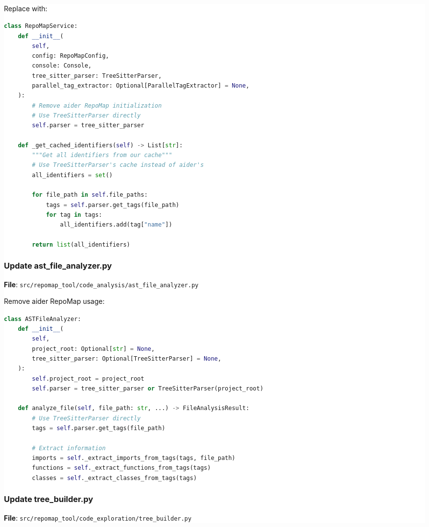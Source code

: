 Replace with:
```python
class RepoMapService:
    def __init__(
        self,
        config: RepoMapConfig,
        console: Console,
        tree_sitter_parser: TreeSitterParser,
        parallel_tag_extractor: Optional[ParallelTagExtractor] = None,
    ):
        # Remove aider RepoMap initialization
        # Use TreeSitterParser directly
        self.parser = tree_sitter_parser
        
    def _get_cached_identifiers(self) -> List[str]:
        """Get all identifiers from our cache"""
        # Use TreeSitterParser's cache instead of aider's
        all_identifiers = set()
        
        for file_path in self.file_paths:
            tags = self.parser.get_tags(file_path)
            for tag in tags:
                all_identifiers.add(tag["name"])
                
        return list(all_identifiers)
```

### Update ast_file_analyzer.py
**File**: `src/repomap_tool/code_analysis/ast_file_analyzer.py`

Remove aider RepoMap usage:
```python
class ASTFileAnalyzer:
    def __init__(
        self, 
        project_root: Optional[str] = None,
        tree_sitter_parser: Optional[TreeSitterParser] = None,
    ):
        self.project_root = project_root
        self.parser = tree_sitter_parser or TreeSitterParser(project_root)
        
    def analyze_file(self, file_path: str, ...) -> FileAnalysisResult:
        # Use TreeSitterParser directly
        tags = self.parser.get_tags(file_path)
        
        # Extract information
        imports = self._extract_imports_from_tags(tags, file_path)
        functions = self._extract_functions_from_tags(tags)
        classes = self._extract_classes_from_tags(tags)
```

### Update tree_builder.py
**File**: `src/repomap_tool/code_exploration/tree_builder.py`
